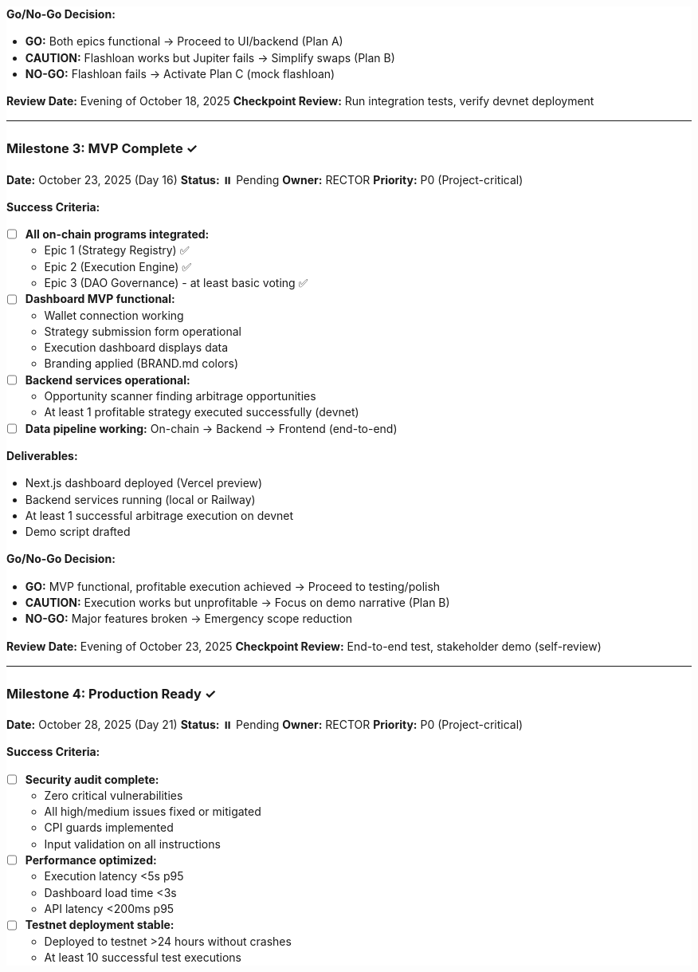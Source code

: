 **Go/No-Go Decision:**
- **GO:** Both epics functional → Proceed to UI/backend (Plan A)
- **CAUTION:** Flashloan works but Jupiter fails → Simplify swaps (Plan B)
- **NO-GO:** Flashloan fails → Activate Plan C (mock flashloan)

**Review Date:** Evening of October 18, 2025
**Checkpoint Review:** Run integration tests, verify devnet deployment

---

### Milestone 3: MVP Complete ✓
**Date:** October 23, 2025 (Day 16)
**Status:** ⏸️ Pending
**Owner:** RECTOR
**Priority:** P0 (Project-critical)

**Success Criteria:**
- [ ] **All on-chain programs integrated:**
  - Epic 1 (Strategy Registry) ✅
  - Epic 2 (Execution Engine) ✅
  - Epic 3 (DAO Governance) - at least basic voting ✅
- [ ] **Dashboard MVP functional:**
  - Wallet connection working
  - Strategy submission form operational
  - Execution dashboard displays data
  - Branding applied (BRAND.md colors)
- [ ] **Backend services operational:**
  - Opportunity scanner finding arbitrage opportunities
  - At least 1 profitable strategy executed successfully (devnet)
- [ ] **Data pipeline working:** On-chain → Backend → Frontend (end-to-end)

**Deliverables:**
- Next.js dashboard deployed (Vercel preview)
- Backend services running (local or Railway)
- At least 1 successful arbitrage execution on devnet
- Demo script drafted

**Go/No-Go Decision:**
- **GO:** MVP functional, profitable execution achieved → Proceed to testing/polish
- **CAUTION:** Execution works but unprofitable → Focus on demo narrative (Plan B)
- **NO-GO:** Major features broken → Emergency scope reduction

**Review Date:** Evening of October 23, 2025
**Checkpoint Review:** End-to-end test, stakeholder demo (self-review)

---

### Milestone 4: Production Ready ✓
**Date:** October 28, 2025 (Day 21)
**Status:** ⏸️ Pending
**Owner:** RECTOR
**Priority:** P0 (Project-critical)

**Success Criteria:**
- [ ] **Security audit complete:**
  - Zero critical vulnerabilities
  - All high/medium issues fixed or mitigated
  - CPI guards implemented
  - Input validation on all instructions
- [ ] **Performance optimized:**
  - Execution latency <5s p95
  - Dashboard load time <3s
  - API latency <200ms p95
- [ ] **Testnet deployment stable:**
  - Deployed to testnet >24 hours without crashes
  - At least 10 successful test executions